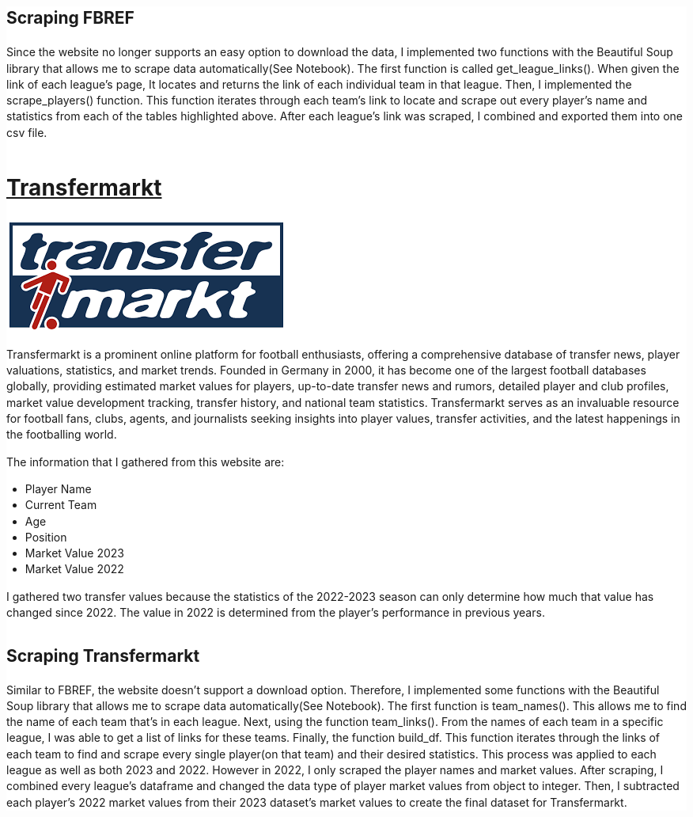 ## Scraping FBREF
Since the website no longer supports an easy option to download the data, I implemented two functions with the Beautiful Soup library that allows me to scrape data automatically(See Notebook). The first function is called get_league_links(). When given the link of each league’s page, It locates and returns the link of each individual team in that league. Then, I implemented the scrape_players() function. This function iterates through each team’s link to locate and scrape out every player’s name and statistics from each of the tables highlighted above. After each league’s link was scraped, I combined and exported them into one csv file.

# [Transfermarkt](https://www.transfermarkt.co.uk/)
![Alt text](screenshots/transfermarkt.png)

Transfermarkt is a prominent online platform for football enthusiasts, offering a comprehensive database of transfer news, player valuations, statistics, and market trends. Founded in Germany in 2000, it has become one of the largest football databases globally, providing estimated market values for players, up-to-date transfer news and rumors, detailed player and club profiles, market value development tracking, transfer history, and national team statistics. Transfermarkt serves as an invaluable resource for football fans, clubs, agents, and journalists seeking insights into player values, transfer activities, and the latest happenings in the footballing world.

The information that I gathered from this website are:
- Player Name
- Current Team
- Age
- Position
- Market Value 2023
- Market Value 2022

I gathered two transfer values because the statistics of the 2022-2023 season can only determine how much that value has changed since 2022. The value in 2022 is determined from the player’s performance in previous years.

## Scraping Transfermarkt
Similar to FBREF, the website doesn’t support a download option. Therefore, I implemented some functions with the Beautiful Soup library that allows me to scrape data automatically(See Notebook). The first function is team_names(). This allows me to find the name of each team that’s in each league. Next, using the function team_links(). From the names of each team in a specific league, I was able to get a list of links for these teams. Finally, the function build_df. This function iterates through the links of each team to find and scrape every single player(on that team) and their desired statistics. This process was applied to each league as well as both 2023 and 2022. However in 2022, I only scraped the player names and market values. After scraping, I combined every league’s dataframe and changed the data type of player market values from object to integer. Then,  I subtracted each player’s 2022 market values from their 2023 dataset’s market values to create the final dataset for Transfermarkt.

